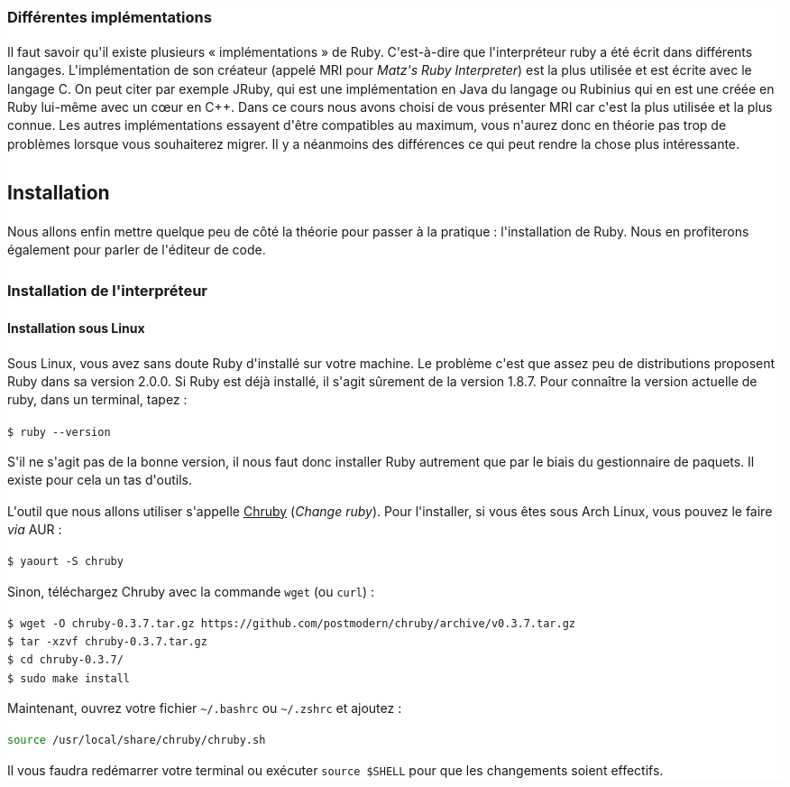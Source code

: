 ### Différentes implémentations

Il faut savoir qu'il existe plusieurs « implémentations » de Ruby. C'est-à-dire que l'interpréteur ruby a été écrit dans différents langages. L'implémentation de son créateur (appelé MRI pour _Matz's Ruby Interpreter_) est la plus utilisée et est écrite avec le langage C. On peut citer par exemple JRuby, qui est une implémentation en Java du langage ou Rubinius qui en est une créée en Ruby lui-même avec un cœur en C++. Dans ce cours nous avons choisi de vous présenter MRI car c'est la plus utilisée et la plus connue. Les autres implémentations essayent d'être compatibles au maximum, vous n'aurez donc en théorie pas trop de problèmes lorsque vous souhaiterez migrer. Il y a néanmoins des différences ce qui peut rendre la chose plus intéressante.

## Installation

Nous allons enfin mettre quelque peu de côté la théorie pour passer à la pratique : l'installation de Ruby. Nous en profiterons également pour parler de l'éditeur de code.

### Installation de l'interpréteur

#### Installation sous Linux

Sous Linux, vous avez sans doute Ruby d'installé sur votre machine. Le problème
c'est que assez peu de distributions proposent Ruby dans sa version 2.0.0. Si
Ruby est déjà installé, il s'agit sûrement de la version 1.8.7. Pour connaître
la version actuelle de ruby, dans un terminal, tapez :

~~~
$ ruby --version
~~~

S'il ne s'agit pas de la bonne version, il nous faut donc installer Ruby autrement
que par le biais du gestionnaire de paquets. Il existe pour cela un tas d'outils.

L'outil que nous allons utiliser s'appelle [Chruby][] (*Change ruby*). Pour
l'installer, si vous êtes sous Arch Linux, vous pouvez le faire *via* AUR :

~~~
$ yaourt -S chruby
~~~

Sinon, téléchargez Chruby avec la commande `wget` (ou `curl`) :

~~~
$ wget -O chruby-0.3.7.tar.gz https://github.com/postmodern/chruby/archive/v0.3.7.tar.gz
$ tar -xzvf chruby-0.3.7.tar.gz
$ cd chruby-0.3.7/
$ sudo make install
~~~

Maintenant, ouvrez votre fichier `~/.bashrc` ou `~/.zshrc` et ajoutez :

~~~bash
source /usr/local/share/chruby/chruby.sh
~~~

Il vous faudra redémarrer votre terminal ou exécuter `source $SHELL` pour que
les changements soient effectifs.


[liste langages]: http://fr.wikipedia.org/wiki/Liste_des_langages_de_programmation
[Ruby on Rails]: http://rubyonrails.org/
[Sinatra]: http://sinatrarb.com/
[Ruboto]: http://ruboto.org/
[SciRuby]: http://sciruby.com/
[DevKit]: http://rubyinstaller.org/add-ons/devkit/
[Chruby]: https://github.com/postmodern/chruby*
[Homebrew]: http://brew.sh/
[Pik]: https://github.com/vertiginous/pik
[Netbeans]: http://netbeans.org/